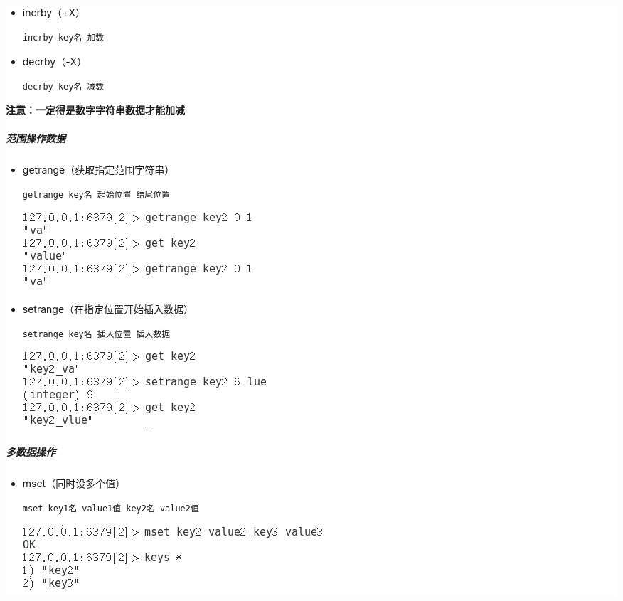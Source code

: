- incrby（+X）

  ```shell
  incrby key名 加数
  ```

- decrby（-X）

  ```shell
  decrby key名 减数
  ```

**注意：一定得是数字字符串数据才能加减**



##### 范围操作数据

- getrange（获取指定范围字符串）

  ```shell
  getrange key名 起始位置 结尾位置
  ```

  ![getrange](photo\getrange.bmp)

- setrange（在指定位置开始插入数据）

  ```shell
  setrange key名 插入位置 插入数据
  ```

  ![setrange](photo\setrange.bmp)



##### 多数据操作

- mset（同时设多个值）

  ```shell
  mset key1名 value1值 key2名 value2值
  ```

  ![mset](photo\mset.bmp)

